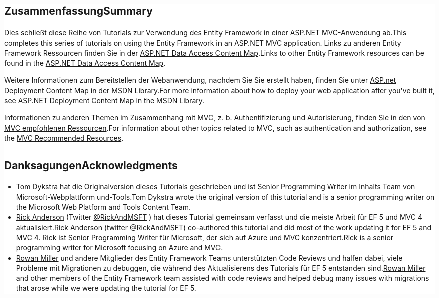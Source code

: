 ## <a name="summary"></a><span data-ttu-id="67d8d-278">Zusammenfassung</span><span class="sxs-lookup"><span data-stu-id="67d8d-278">Summary</span></span>

<span data-ttu-id="67d8d-279">Dies schließt diese Reihe von Tutorials zur Verwendung des Entity Framework in einer ASP.NET MVC-Anwendung ab.</span><span class="sxs-lookup"><span data-stu-id="67d8d-279">This completes this series of tutorials on using the Entity Framework in an ASP.NET MVC application.</span></span> <span data-ttu-id="67d8d-280">Links zu anderen Entity Framework Ressourcen finden Sie in der [ASP.NET Data Access Content Map](../../../../whitepapers/aspnet-data-access-content-map.md).</span><span class="sxs-lookup"><span data-stu-id="67d8d-280">Links to other Entity Framework resources can be found in the [ASP.NET Data Access Content Map](../../../../whitepapers/aspnet-data-access-content-map.md).</span></span>

<span data-ttu-id="67d8d-281">Weitere Informationen zum Bereitstellen der Webanwendung, nachdem Sie Sie erstellt haben, finden Sie unter [ASP.net Deployment Content Map](https://msdn.microsoft.com/library/bb386521.aspx) in der MSDN Library.</span><span class="sxs-lookup"><span data-stu-id="67d8d-281">For more information about how to deploy your web application after you've built it, see [ASP.NET Deployment Content Map](https://msdn.microsoft.com/library/bb386521.aspx) in the MSDN Library.</span></span>

<span data-ttu-id="67d8d-282">Informationen zu anderen Themen im Zusammenhang mit MVC, z. b. Authentifizierung und Autorisierung, finden Sie in den von [MVC empfohlenen Ressourcen](../../getting-started/recommended-resources-for-mvc.md).</span><span class="sxs-lookup"><span data-stu-id="67d8d-282">For information about other topics related to MVC, such as authentication and authorization, see the [MVC Recommended Resources](../../getting-started/recommended-resources-for-mvc.md).</span></span>

<a id="acknowledgments"></a>

## <a name="acknowledgments"></a><span data-ttu-id="67d8d-283">Danksagungen</span><span class="sxs-lookup"><span data-stu-id="67d8d-283">Acknowledgments</span></span>

- <span data-ttu-id="67d8d-284">Tom Dykstra hat die Originalversion dieses Tutorials geschrieben und ist Senior Programming Writer im Inhalts Team von Microsoft-Webplattform und-Tools.</span><span class="sxs-lookup"><span data-stu-id="67d8d-284">Tom Dykstra wrote the original version of this tutorial and is a senior programming writer on the Microsoft Web Platform and Tools Content Team.</span></span>
- <span data-ttu-id="67d8d-285">[Rick Anderson](https://blogs.msdn.com/b/rickandy/) (Twitter [@RickAndMSFT](http://twitter.com/RickAndMSFT) ) hat dieses Tutorial gemeinsam verfasst und die meiste Arbeit für EF 5 und MVC 4 aktualisiert.</span><span class="sxs-lookup"><span data-stu-id="67d8d-285">[Rick Anderson](https://blogs.msdn.com/b/rickandy/) (twitter [@RickAndMSFT](http://twitter.com/RickAndMSFT)) co-authored this tutorial and did most of the work updating it for EF 5 and MVC 4.</span></span> <span data-ttu-id="67d8d-286">Rick ist Senior Programming Writer für Microsoft, der sich auf Azure und MVC konzentriert.</span><span class="sxs-lookup"><span data-stu-id="67d8d-286">Rick is a senior programming writer for Microsoft focusing on Azure and MVC.</span></span>
- <span data-ttu-id="67d8d-287">[Rowan Miller](http://www.romiller.com) und andere Mitglieder des Entity Framework Teams unterstützten Code Reviews und halfen dabei, viele Probleme mit Migrationen zu debuggen, die während des Aktualisierens des Tutorials für EF 5 entstanden sind.</span><span class="sxs-lookup"><span data-stu-id="67d8d-287">[Rowan Miller](http://www.romiller.com) and other members of the Entity Framework team assisted with code reviews and helped debug many issues with migrations that arose while we were updating the tutorial for EF 5.</span></span>
